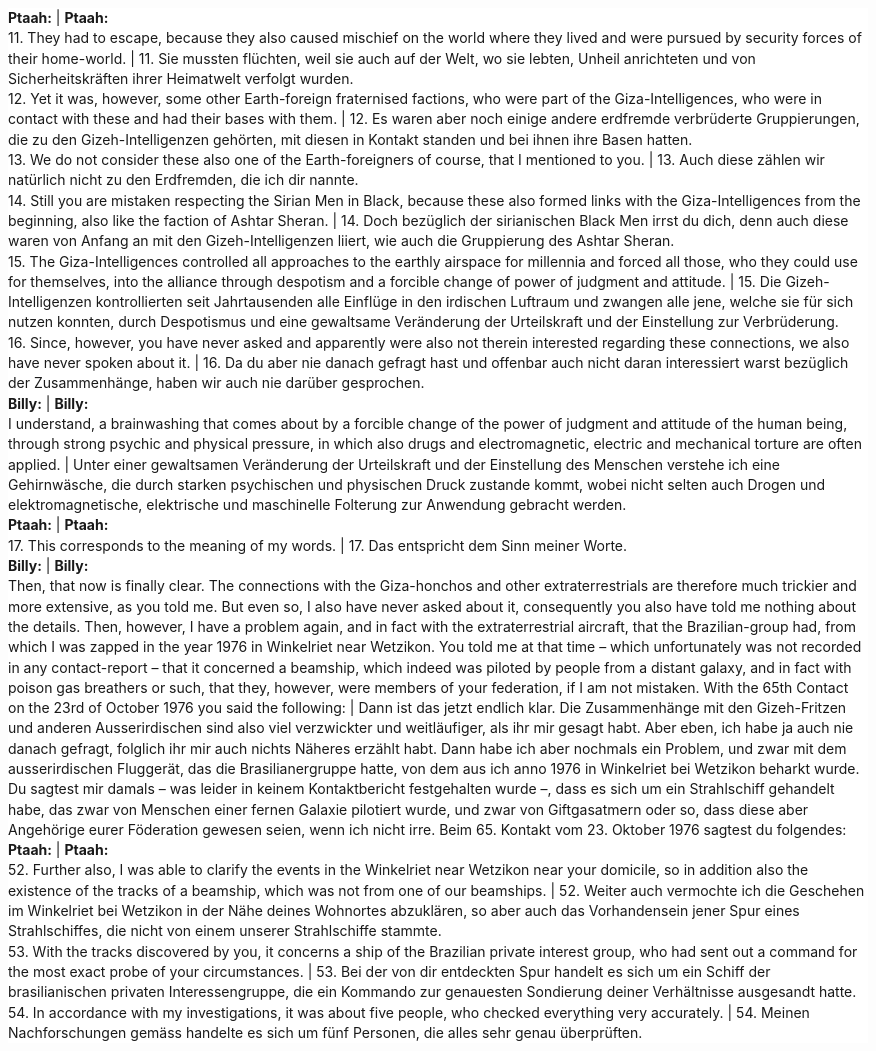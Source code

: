 **Ptaah:** | **Ptaah:**  
11. They had to escape, because they also caused mischief on the world where they lived and were pursued by security forces of their home-world.  | 11. Sie mussten flüchten, weil sie auch auf der Welt, wo sie lebten, Unheil anrichteten und von Sicherheitskräften ihrer Heimatwelt verfolgt wurden.   
12. Yet it was, however, some other Earth-foreign fraternised factions, who were part of the Giza-Intelligences, who were in contact with these and had their bases with them.  | 12. Es waren aber noch einige andere erdfremde verbrüderte Gruppierungen, die zu den Gizeh-Intelligenzen gehörten, mit diesen in Kontakt standen und bei ihnen ihre Basen hatten.   
13. We do not consider these also one of the Earth-foreigners of course, that I mentioned to you.  | 13. Auch diese zählen wir natürlich nicht zu den Erdfremden, die ich dir nannte.   
14. Still you are mistaken respecting the Sirian Men in Black, because these also formed links with the Giza-Intelligences from the beginning, also like the faction of Ashtar Sheran.  | 14. Doch bezüglich der sirianischen Black Men irrst du dich, denn auch diese waren von Anfang an mit den Gizeh-Intelligenzen liiert, wie auch die Gruppierung des Ashtar Sheran.   
15. The Giza-Intelligences controlled all approaches to the earthly airspace for millennia and forced all those, who they could use for themselves, into the alliance through despotism and a forcible change of power of judgment and attitude.  | 15. Die Gizeh-Intelligenzen kontrollierten seit Jahrtausenden alle Einflüge in den irdischen Luftraum und zwangen alle jene, welche sie für sich nutzen konnten, durch Despotismus und eine gewaltsame Veränderung der Urteilskraft und der Einstellung zur Verbrüderung.   
16. Since, however, you have never asked and apparently were also not therein interested regarding these connections, we also have never spoken about it.  | 16. Da du aber nie danach gefragt hast und offenbar auch nicht daran interessiert warst bezüglich der Zusammenhänge, haben wir auch nie darüber gesprochen.   
**Billy:** | **Billy:**  
I understand, a brainwashing that comes about by a forcible change of the power of judgment and attitude of the human being, through strong psychic and physical pressure, in which also drugs and electromagnetic, electric and mechanical torture are often applied.  | Unter einer gewaltsamen Veränderung der Urteilskraft und der Einstellung des Menschen verstehe ich eine Gehirnwäsche, die durch starken psychischen und physischen Druck zustande kommt, wobei nicht selten auch Drogen und elektromagnetische, elektrische und maschinelle Folterung zur Anwendung gebracht werden.   
**Ptaah:** | **Ptaah:**  
17. This corresponds to the meaning of my words.  | 17. Das entspricht dem Sinn meiner Worte.   
**Billy:** | **Billy:**  
Then, that now is finally clear. The connections with the Giza-honchos and other extraterrestrials are therefore much trickier and more extensive, as you told me. But even so, I also have never asked about it, consequently you also have told me nothing about the details. Then, however, I have a problem again, and in fact with the extraterrestrial aircraft, that the Brazilian-group had, from which I was zapped in the year 1976 in Winkelriet near Wetzikon. You told me at that time – which unfortunately was not recorded in any contact-report – that it concerned a beamship, which indeed was piloted by people from a distant galaxy, and in fact with poison gas breathers or such, that they, however, were members of your federation, if I am not mistaken. With the 65th Contact on the 23rd of October 1976 you said the following:  | Dann ist das jetzt endlich klar. Die Zusammenhänge mit den Gizeh-Fritzen und anderen Ausserirdischen sind also viel verzwickter und weitläufiger, als ihr mir gesagt habt. Aber eben, ich habe ja auch nie danach gefragt, folglich ihr mir auch nichts Näheres erzählt habt. Dann habe ich aber nochmals ein Problem, und zwar mit dem ausserirdischen Fluggerät, das die Brasilianergruppe hatte, von dem aus ich anno 1976 in Winkelriet bei Wetzikon beharkt wurde. Du sagtest mir damals – was leider in keinem Kontaktbericht festgehalten wurde –, dass es sich um ein Strahlschiff gehandelt habe, das zwar von Menschen einer fernen Galaxie pilotiert wurde, und zwar von Giftgasatmern oder so, dass diese aber Angehörige eurer Föderation gewesen seien, wenn ich nicht irre. Beim 65. Kontakt vom 23. Oktober 1976 sagtest du folgendes:   
**Ptaah:** | **Ptaah:**  
52. Further also, I was able to clarify the events in the Winkelriet near Wetzikon near your domicile, so in addition also the existence of the tracks of a beamship, which was not from one of our beamships.  | 52. Weiter auch vermochte ich die Geschehen im Winkelriet bei Wetzikon in der Nähe deines Wohnortes abzuklären, so aber auch das Vorhandensein jener Spur eines Strahlschiffes, die nicht von einem unserer Strahlschiffe stammte.   
53. With the tracks discovered by you, it concerns a ship of the Brazilian private interest group, who had sent out a command for the most exact probe of your circumstances.  | 53. Bei der von dir entdeckten Spur handelt es sich um ein Schiff der brasilianischen privaten Interessengruppe, die ein Kommando zur genauesten Sondierung deiner Verhältnisse ausgesandt hatte.   
54. In accordance with my investigations, it was about five people, who checked everything very accurately.  | 54. Meinen Nachforschungen gemäss handelte es sich um fünf Personen, die alles sehr genau überprüften.   